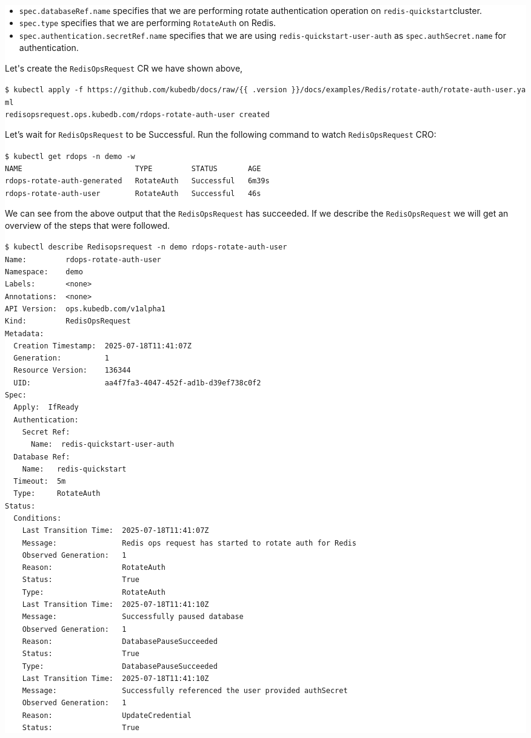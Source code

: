 
- `spec.databaseRef.name` specifies that we are performing rotate authentication operation on `redis-quickstart`cluster.
- `spec.type` specifies that we are performing `RotateAuth` on Redis.
- `spec.authentication.secretRef.name` specifies that we are using `redis-quickstart-user-auth` as `spec.authSecret.name` for authentication.

Let's create the `RedisOpsRequest` CR we have shown above,

```shell
$ kubectl apply -f https://github.com/kubedb/docs/raw/{{ .version }}/docs/examples/Redis/rotate-auth/rotate-auth-user.yaml
redisopsrequest.ops.kubedb.com/rdops-rotate-auth-user created
```
Let’s wait for `RedisOpsRequest` to be Successful. Run the following command to watch `RedisOpsRequest` CRO:

```shell
$ kubectl get rdops -n demo -w
NAME                          TYPE         STATUS       AGE
rdops-rotate-auth-generated   RotateAuth   Successful   6m39s
rdops-rotate-auth-user        RotateAuth   Successful   46s
```
We can see from the above output that the `RedisOpsRequest` has succeeded. If we describe the `RedisOpsRequest` we will get an overview of the steps that were followed.
```shell
$ kubectl describe Redisopsrequest -n demo rdops-rotate-auth-user
Name:         rdops-rotate-auth-user
Namespace:    demo
Labels:       <none>
Annotations:  <none>
API Version:  ops.kubedb.com/v1alpha1
Kind:         RedisOpsRequest
Metadata:
  Creation Timestamp:  2025-07-18T11:41:07Z
  Generation:          1
  Resource Version:    136344
  UID:                 aa4f7fa3-4047-452f-ad1b-d39ef738c0f2
Spec:
  Apply:  IfReady
  Authentication:
    Secret Ref:
      Name:  redis-quickstart-user-auth
  Database Ref:
    Name:   redis-quickstart
  Timeout:  5m
  Type:     RotateAuth
Status:
  Conditions:
    Last Transition Time:  2025-07-18T11:41:07Z
    Message:               Redis ops request has started to rotate auth for Redis
    Observed Generation:   1
    Reason:                RotateAuth
    Status:                True
    Type:                  RotateAuth
    Last Transition Time:  2025-07-18T11:41:10Z
    Message:               Successfully paused database
    Observed Generation:   1
    Reason:                DatabasePauseSucceeded
    Status:                True
    Type:                  DatabasePauseSucceeded
    Last Transition Time:  2025-07-18T11:41:10Z
    Message:               Successfully referenced the user provided authSecret
    Observed Generation:   1
    Reason:                UpdateCredential
    Status:                True
```